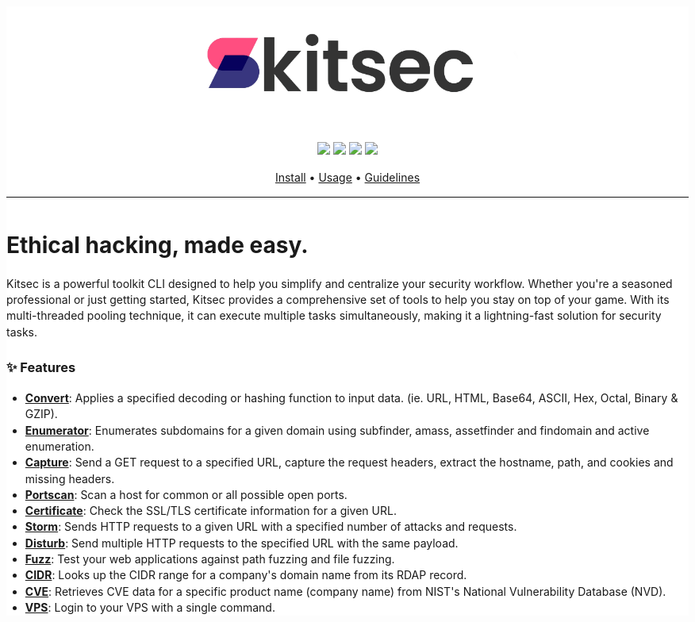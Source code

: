 <p align="center">
  <img src="../assets/logo.png" alt="seckit logo" width='50%' height='50%'/>
</p>


<p align="center">
<a href="https://github.com/kitsec-labs/kitsec-core/issues"><img src="https://img.shields.io/badge/contributions-welcome-blue"></a>
<a href="https://pepy.tech/project/kitsec"><img src="https://static.pepy.tech/badge/kitsec"></a>
<a href="https://hub.docker.com/r/idrisschebak/kitsec"><img src="https://img.shields.io/docker/pulls/idrisschebak/kitsec"></a>
<a href="https://github.com/kitsec-labs/kitsec-core/blob/main/LICENSE"><img src="https://img.shields.io/badge/licence-agpl--3.0-blue"></a>


</p>

<p align="center">
  <a href="#install">Install</a> •
  <a href="#usage">Usage</a> •
  <a href="#guidelines">Guidelines</a>
</p>

---

# Ethical hacking, made easy. 

Kitsec is a powerful toolkit CLI designed to help you simplify and centralize your security workflow. Whether you're a seasoned professional or 
just getting started, Kitsec provides a comprehensive set of tools to help you stay on top of your game. With its multi-threaded pooling technique, 
it can execute multiple tasks simultaneously, making it a lightning-fast solution for security tasks. 

### ✨ Features

- [**Convert**](#convert): Applies a specified decoding or hashing function to input data. (ie. URL, HTML, Base64, ASCII, Hex, Octal, Binary & GZIP).
- [**Enumerator**](#enumerator): Enumerates subdomains for a given domain using subfinder, amass, assetfinder and findomain and active enumeration.
- [**Capture**](#capture): Send a GET request to a specified URL, capture the request headers, extract the hostname, path, and cookies and missing headers.
- [**Portscan**](#portscan): Scan a host for common or all possible open ports.
- [**Certificate**](#certificate): Check the SSL/TLS certificate information for a given URL.
- [**Storm**](#storm): Sends HTTP requests to a given URL with a specified number of attacks and requests.
- [**Disturb**](#disturb): Send multiple HTTP requests to the specified URL with the same payload.
- [**Fuzz**](#fuzz): Test your web applications against path fuzzing and file fuzzing.
- [**CIDR**](#cidr): Looks up the CIDR range for a company's domain name from its RDAP record.
- [**CVE**](#cve): Retrieves CVE data for a specific product name (company name) from NIST's National Vulnerability Database (NVD).
- [**VPS**](#vps-logger): Login to your VPS with a single command.
